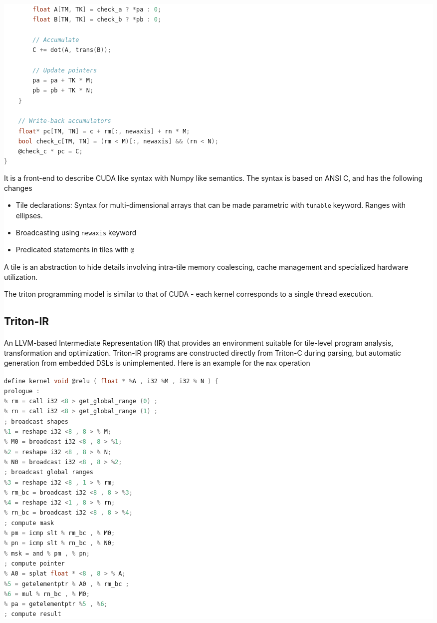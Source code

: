 ```c
        float A[TM, TK] = check_a ? *pa : 0;
        float B[TN, TK] = check_b ? *pb : 0;
        
        // Accumulate
        C += dot(A, trans(B));
        
        // Update pointers
        pa = pa + TK * M;
        pb = pb + TK * N;
    }
    
    // Write-back accumulators
    float* pc[TM, TN] = c + rm[:, newaxis] + rn * M;
    bool check_c[TM, TN] = (rm < M)[:, newaxis] && (rn < N);
    @check_c * pc = C;
}
```

It is a front-end to describe CUDA like syntax with Numpy like semantics. The syntax is based on ANSI C, and has the following changes

- Tile declarations: Syntax for multi-dimensional arrays that can be made parametric with `tunable` keyword. Ranges with ellipses.

- Broadcasting using `newaxis` keyword

- Predicated statements in tiles with `@`

A tile is an abstraction to hide details involving intra-tile memory coalescing, cache management and specialized hardware utilization.

The triton programming model is similar to that of CUDA - each kernel corresponds to a single thread execution. 

## Triton-IR

An LLVM-based Intermediate Representation (IR) that provides an environment suitable for tile-level program analysis, transformation and optimization. Triton-IR programs are constructed directly from Triton-C during parsing, but automatic generation from embedded DSLs is unimplemented. Here is an example for the `max` operation

```C
define kernel void @relu ( float * %A , i32 %M , i32 % N ) {
prologue :
% rm = call i32 <8 > get_global_range (0) ;
% rn = call i32 <8 > get_global_range (1) ;
; broadcast shapes
%1 = reshape i32 <8 , 8 > % M;
% M0 = broadcast i32 <8 , 8 > %1;
%2 = reshape i32 <8 , 8 > % N;
% N0 = broadcast i32 <8 , 8 > %2;
; broadcast global ranges
%3 = reshape i32 <8 , 1 > % rm;
% rm_bc = broadcast i32 <8 , 8 > %3;
%4 = reshape i32 <1 , 8 > % rn;
% rn_bc = broadcast i32 <8 , 8 > %4;
; compute mask
% pm = icmp slt % rm_bc , % M0;
% pn = icmp slt % rn_bc , % N0;
% msk = and % pm , % pn;
; compute pointer
% A0 = splat float * <8 , 8 > % A;
%5 = getelementptr % A0 , % rm_bc ;
%6 = mul % rn_bc , % M0;
% pa = getelementptr %5 , %6;
; compute result
```